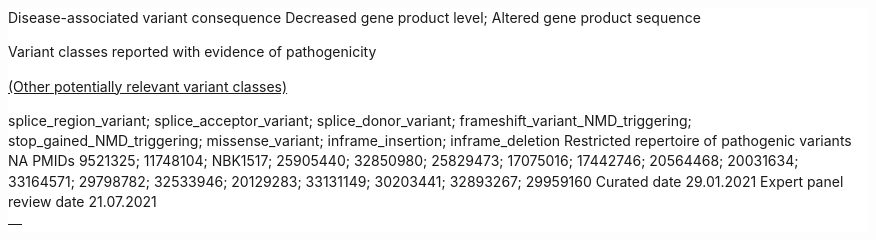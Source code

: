 </tr>
<tr>
<td style="text-align:left;width: 6cm; ">
Disease-associated variant consequence
</td>
<td style="text-align:left;">
Decreased gene product level; Altered gene product sequence
</td>
</tr>
<tr>
<td style="text-align:left;width: 6cm; ">

Variant classes reported with evidence of pathogenicity

[(Other potentially relevant variant
classes)](#other-potentially-relevant-variant-classes)
</td>
<td style="text-align:left;">
splice_region_variant; splice_acceptor_variant; splice_donor_variant;
frameshift_variant_NMD_triggering; stop_gained_NMD_triggering;
missense_variant; inframe_insertion; inframe_deletion
</td>
</tr>
<tr>
<td style="text-align:left;width: 6cm; ">
Restricted repertoire of pathogenic variants
</td>
<td style="text-align:left;">
NA
</td>
</tr>
<tr>
<td style="text-align:left;width: 6cm; ">
PMIDs
</td>
<td style="text-align:left;">
9521325; 11748104; NBK1517; 25905440; 32850980; 25829473; 17075016;
17442746; 20564468; 20031634; 33164571; 29798782; 32533946; 20129283;
33131149; 30203441; 32893267; 29959160
</td>
</tr>
<tr>
<td style="text-align:left;width: 6cm; ">
Curated date
</td>
<td style="text-align:left;">
29.01.2021
</td>
</tr>
<tr>
<td style="text-align:left;width: 6cm; ">
Expert panel review date
</td>
<td style="text-align:left;">
21.07.2021
</td>
</tr>
</tbody>
</table>
<table class="table table-striped table-condensed" style="font-size: 12px; font-family: sans-serif; margin-left: auto; margin-right: auto;">
<thead>
<tr>
<th style="text-align:left;font-weight: bold;font-size: 14px;">